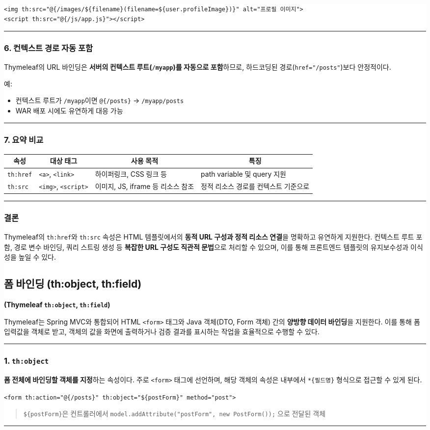 ```
<img th:src="@{/images/${filename}(filename=${user.profileImage})}" alt="프로필 이미지">
<script th:src="@{/js/app.js}"></script>
```

------

### 6. 컨텍스트 경로 자동 포함

Thymeleaf의 URL 바인딩은 **서버의 컨텍스트 루트(`/myapp`)를 자동으로 포함**하므로, 하드코딩된 경로(`href="/posts"`)보다 안정적이다.

예:

- 컨텍스트 루트가 `/myapp`이면 `@{/posts}` → `/myapp/posts`
- WAR 배포 시에도 유연하게 대응 가능

------

### 7. 요약 비교

| 속성      | 대상 태그           | 사용 목적                         | 특징                                 |
| --------- | ------------------- | --------------------------------- | ------------------------------------ |
| `th:href` | `<a>`, `<link>`     | 하이퍼링크, CSS 링크 등           | path variable 및 query 지원          |
| `th:src`  | `<img>`, `<script>` | 이미지, JS, iframe 등 리소스 참조 | 정적 리소스 경로를 컨텍스트 기준으로 |

------

### 결론

Thymeleaf의 `th:href`와 `th:src` 속성은 HTML 템플릿에서의 **동적 URL 구성과 정적 리소스 연결**을 명확하고 유연하게 지원한다.
 컨텍스트 루트 포함, 경로 변수 바인딩, 쿼리 스트링 생성 등 **복잡한 URL 구성도 직관적 문법**으로 처리할 수 있으며, 이를 통해 프론트엔드 템플릿의 유지보수성과 이식성을 높일 수 있다.

## 폼 바인딩 (th:object, th:field)

**(Thymeleaf `th:object`, `th:field`)**

Thymeleaf는 Spring MVC와 통합되어 HTML `<form>` 태그와 Java 객체(DTO, Form 객체) 간의 **양방향 데이터 바인딩**을 지원한다.
 이를 통해 폼 입력값을 객체로 받고, 객체의 값을 화면에 출력하거나 검증 결과를 표시하는 작업을 효율적으로 수행할 수 있다.

------

### 1. `th:object`

**폼 전체에 바인딩할 객체를 지정**하는 속성이다.
 주로 `<form>` 태그에 선언하며, 해당 객체의 속성은 내부에서 `*{필드명}` 형식으로 접근할 수 있게 된다.

```
<form th:action="@{/posts}" th:object="${postForm}" method="post">
```

> `${postForm}`은 컨트롤러에서 `model.addAttribute("postForm", new PostForm());` 으로 전달된 객체

------
